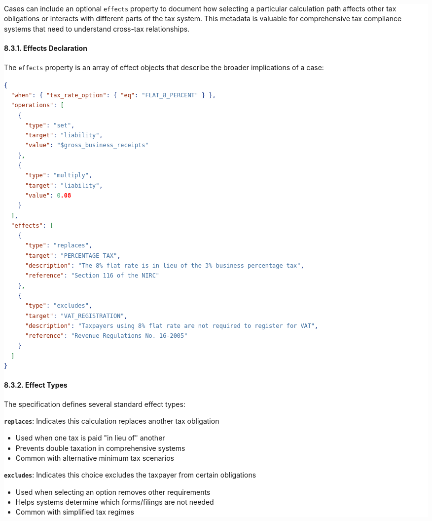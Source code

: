 Cases can include an optional `effects` property to document how selecting a particular calculation path affects other tax obligations or interacts with different parts of the tax system. This metadata is valuable for comprehensive tax compliance systems that need to understand cross-tax relationships.

#### 8.3.1. Effects Declaration

The `effects` property is an array of effect objects that describe the broader implications of a case:

```json
{
  "when": { "tax_rate_option": { "eq": "FLAT_8_PERCENT" } },
  "operations": [
    {
      "type": "set",
      "target": "liability",
      "value": "$gross_business_receipts"
    },
    {
      "type": "multiply",
      "target": "liability",
      "value": 0.08
    }
  ],
  "effects": [
    {
      "type": "replaces",
      "target": "PERCENTAGE_TAX",
      "description": "The 8% flat rate is in lieu of the 3% business percentage tax",
      "reference": "Section 116 of the NIRC"
    },
    {
      "type": "excludes",
      "target": "VAT_REGISTRATION",
      "description": "Taxpayers using 8% flat rate are not required to register for VAT",
      "reference": "Revenue Regulations No. 16-2005"
    }
  ]
}
```

#### 8.3.2. Effect Types

The specification defines several standard effect types:

**`replaces`**: Indicates this calculation replaces another tax obligation
- Used when one tax is paid "in lieu of" another
- Prevents double taxation in comprehensive systems
- Common with alternative minimum tax scenarios

**`excludes`**: Indicates this choice excludes the taxpayer from certain obligations
- Used when selecting an option removes other requirements
- Helps systems determine which forms/filings are not needed
- Common with simplified tax regimes
